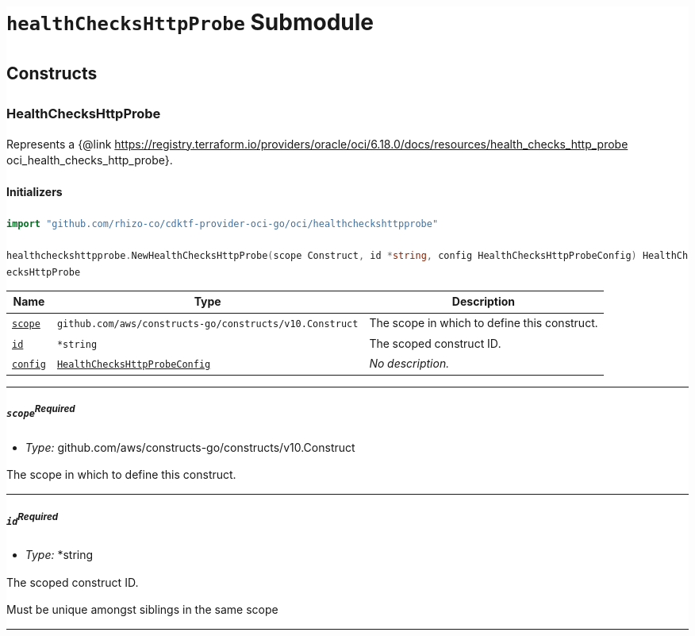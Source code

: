 # `healthChecksHttpProbe` Submodule <a name="`healthChecksHttpProbe` Submodule" id="rhizo-co-terraform-provider-oci.healthChecksHttpProbe"></a>

## Constructs <a name="Constructs" id="Constructs"></a>

### HealthChecksHttpProbe <a name="HealthChecksHttpProbe" id="rhizo-co-terraform-provider-oci.healthChecksHttpProbe.HealthChecksHttpProbe"></a>

Represents a {@link https://registry.terraform.io/providers/oracle/oci/6.18.0/docs/resources/health_checks_http_probe oci_health_checks_http_probe}.

#### Initializers <a name="Initializers" id="rhizo-co-terraform-provider-oci.healthChecksHttpProbe.HealthChecksHttpProbe.Initializer"></a>

```go
import "github.com/rhizo-co/cdktf-provider-oci-go/oci/healthcheckshttpprobe"

healthcheckshttpprobe.NewHealthChecksHttpProbe(scope Construct, id *string, config HealthChecksHttpProbeConfig) HealthChecksHttpProbe
```

| **Name** | **Type** | **Description** |
| --- | --- | --- |
| <code><a href="#rhizo-co-terraform-provider-oci.healthChecksHttpProbe.HealthChecksHttpProbe.Initializer.parameter.scope">scope</a></code> | <code>github.com/aws/constructs-go/constructs/v10.Construct</code> | The scope in which to define this construct. |
| <code><a href="#rhizo-co-terraform-provider-oci.healthChecksHttpProbe.HealthChecksHttpProbe.Initializer.parameter.id">id</a></code> | <code>*string</code> | The scoped construct ID. |
| <code><a href="#rhizo-co-terraform-provider-oci.healthChecksHttpProbe.HealthChecksHttpProbe.Initializer.parameter.config">config</a></code> | <code><a href="#rhizo-co-terraform-provider-oci.healthChecksHttpProbe.HealthChecksHttpProbeConfig">HealthChecksHttpProbeConfig</a></code> | *No description.* |

---

##### `scope`<sup>Required</sup> <a name="scope" id="rhizo-co-terraform-provider-oci.healthChecksHttpProbe.HealthChecksHttpProbe.Initializer.parameter.scope"></a>

- *Type:* github.com/aws/constructs-go/constructs/v10.Construct

The scope in which to define this construct.

---

##### `id`<sup>Required</sup> <a name="id" id="rhizo-co-terraform-provider-oci.healthChecksHttpProbe.HealthChecksHttpProbe.Initializer.parameter.id"></a>

- *Type:* *string

The scoped construct ID.

Must be unique amongst siblings in the same scope

---